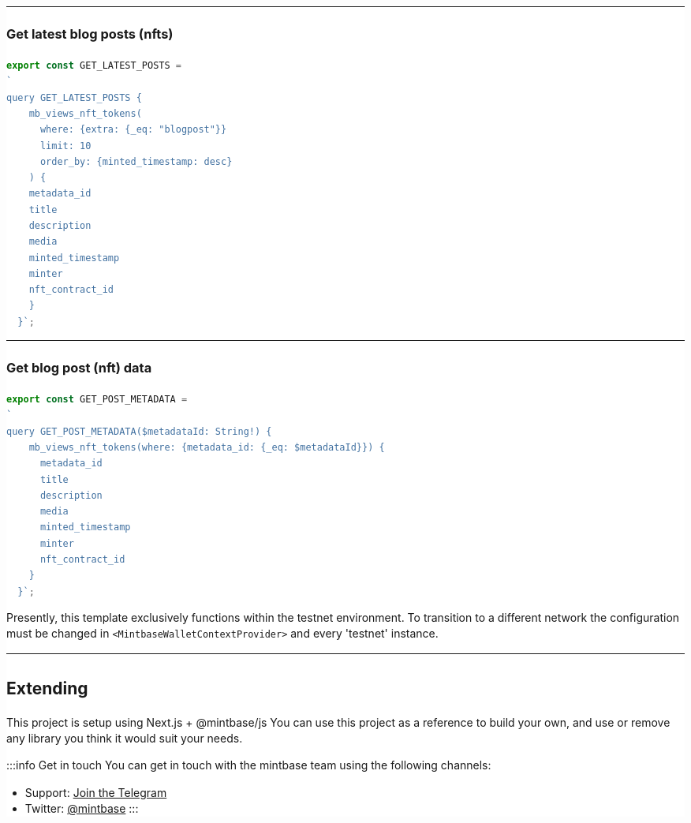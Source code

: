 <hr class="subsection" />

### Get latest blog posts (nfts)

```typescript
export const GET_LATEST_POSTS =
`
query GET_LATEST_POSTS {
    mb_views_nft_tokens(
      where: {extra: {_eq: "blogpost"}}
      limit: 10
      order_by: {minted_timestamp: desc}
    ) {
    metadata_id
    title
    description
    media
    minted_timestamp
    minter
    nft_contract_id
    }
  }`;
```

<hr class="subsection" />

### Get blog post (nft) data

```typescript
export const GET_POST_METADATA =
`
query GET_POST_METADATA($metadataId: String!) {
    mb_views_nft_tokens(where: {metadata_id: {_eq: $metadataId}}) {
      metadata_id
      title
      description
      media
      minted_timestamp
      minter
      nft_contract_id
    }
  }`;
```

Presently, this template exclusively functions within the testnet environment. To transition to a different network the configuration must be changed in ```<MintbaseWalletContextProvider>``` and every 'testnet' instance.

---

## Extending

This project is setup using Next.js + @mintbase/js
You can use this project as a reference to build your own, and use or remove any library you think it would suit your needs.

:::info Get in touch
You can get in touch with the mintbase team using the following channels:

- Support: [Join the Telegram](https://t.me/mintdev)
- Twitter: [@mintbase](https://twitter.com/mintbase)
:::